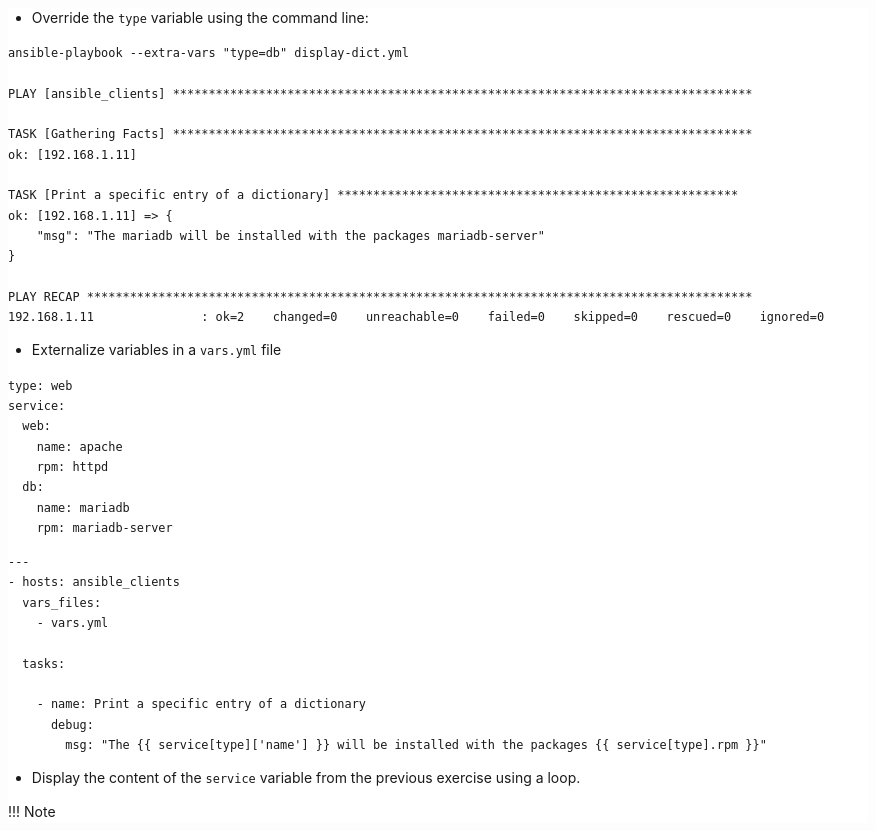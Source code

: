 * Override the `type` variable using the command line:

```
ansible-playbook --extra-vars "type=db" display-dict.yml

PLAY [ansible_clients] *********************************************************************************

TASK [Gathering Facts] *********************************************************************************
ok: [192.168.1.11]

TASK [Print a specific entry of a dictionary] ********************************************************
ok: [192.168.1.11] => {
    "msg": "The mariadb will be installed with the packages mariadb-server"
}

PLAY RECAP *********************************************************************************************
192.168.1.11               : ok=2    changed=0    unreachable=0    failed=0    skipped=0    rescued=0    ignored=0   
```

* Externalize variables in a `vars.yml` file

```
type: web
service:
  web:
    name: apache
    rpm: httpd
  db:
    name: mariadb
    rpm: mariadb-server
```

```
---
- hosts: ansible_clients
  vars_files:
    - vars.yml

  tasks:

    - name: Print a specific entry of a dictionary
      debug:
        msg: "The {{ service[type]['name'] }} will be installed with the packages {{ service[type].rpm }}"
```


* Display the content of the `service` variable from the previous exercise using a loop.

!!! Note
